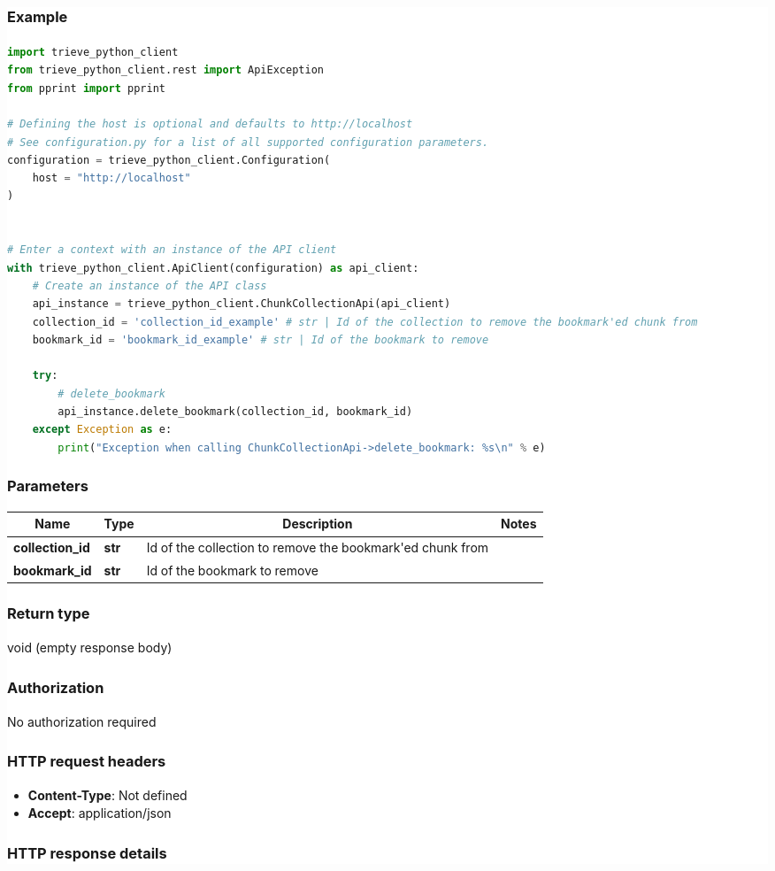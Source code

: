 ### Example


```python
import trieve_python_client
from trieve_python_client.rest import ApiException
from pprint import pprint

# Defining the host is optional and defaults to http://localhost
# See configuration.py for a list of all supported configuration parameters.
configuration = trieve_python_client.Configuration(
    host = "http://localhost"
)


# Enter a context with an instance of the API client
with trieve_python_client.ApiClient(configuration) as api_client:
    # Create an instance of the API class
    api_instance = trieve_python_client.ChunkCollectionApi(api_client)
    collection_id = 'collection_id_example' # str | Id of the collection to remove the bookmark'ed chunk from
    bookmark_id = 'bookmark_id_example' # str | Id of the bookmark to remove

    try:
        # delete_bookmark
        api_instance.delete_bookmark(collection_id, bookmark_id)
    except Exception as e:
        print("Exception when calling ChunkCollectionApi->delete_bookmark: %s\n" % e)
```



### Parameters


Name | Type | Description  | Notes
------------- | ------------- | ------------- | -------------
 **collection_id** | **str**| Id of the collection to remove the bookmark&#39;ed chunk from | 
 **bookmark_id** | **str**| Id of the bookmark to remove | 

### Return type

void (empty response body)

### Authorization

No authorization required

### HTTP request headers

 - **Content-Type**: Not defined
 - **Accept**: application/json

### HTTP response details
